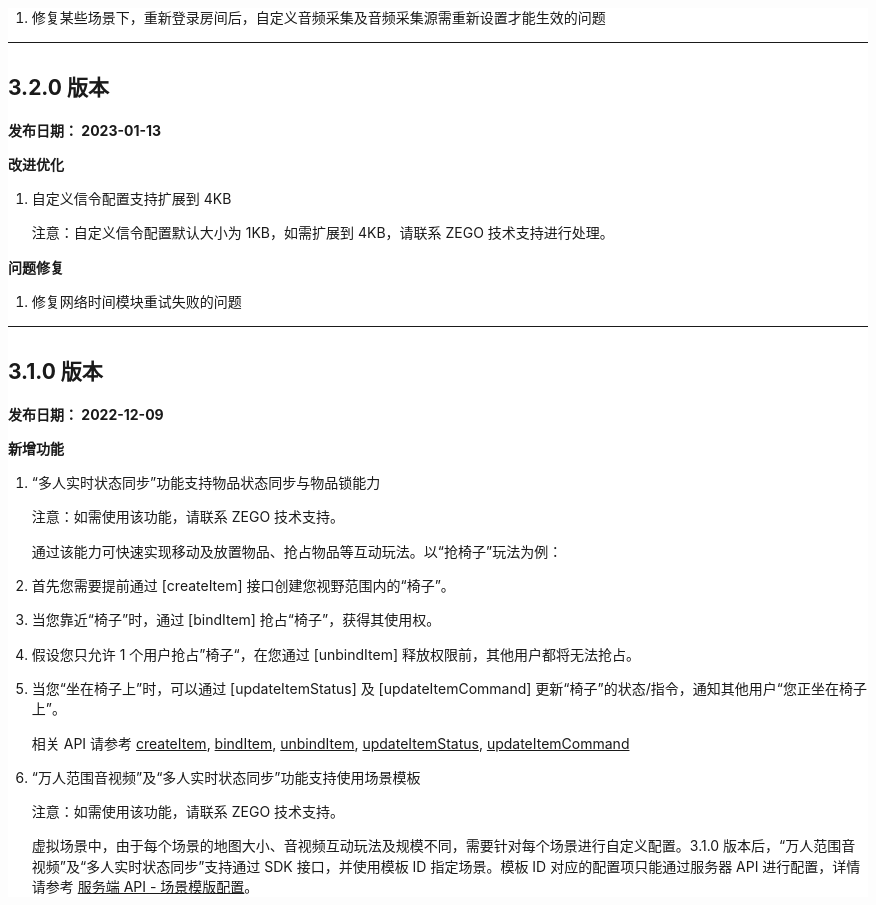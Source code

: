 1. 修复某些场景下，重新登录房间后，自定义音频采集及音频采集源需重新设置才能生效的问题



---

## 3.2.0 版本 <a id="3.2.0"></a>

**发布日期： 2023-01-13**


**改进优化**

1. 自定义信令配置支持扩展到 4KB

    注意：自定义信令配置默认大小为 1KB，如需扩展到 4KB，请联系 ZEGO 技术支持进行处理。

**问题修复**

1. 修复网络时间模块重试失败的问题



---

## 3.1.0 版本 <a id="3.1.0"></a>

**发布日期： 2022-12-09**


**新增功能**

1. “多人实时状态同步”功能支持物品状态同步与物品锁能力

    注意：如需使用该功能，请联系 ZEGO 技术支持。

    通过该能力可快速实现移动及放置物品、抢占物品等互动玩法。以“抢椅子”玩法为例：

1. 首先您需要提前通过 [createItem] 接口创建您视野范围内的“椅子”。

2. 当您靠近“椅子”时，通过 [bindItem] 抢占“椅子”，获得其使用权。

3. 假设您只允许 1 个用户抢占”椅子“，在您通过 [unbindItem] 释放权限前，其他用户都将无法抢占。

4. 当您“坐在椅子上”时，可以通过 [updateItemStatus] 及 [updateItemCommand] 更新“椅子”的状态/指令，通知其他用户“您正坐在椅子上”。

    相关 API 请参考 [createItem](https://doc-zh.zego.im/article/api?doc=Express_Video_SDK_API~cpp_linux~class~IZegoRangeSceneItem#create-item), [bindItem](https://doc-zh.zego.im/article/api?doc=Express_Video_SDK_API~cpp_linux~class~IZegoRangeSceneItem#bind-item), [unbindItem](https://doc-zh.zego.im/article/api?doc=Express_Video_SDK_API~cpp_linux~class~IZegoRangeSceneItem#unbind-item), [updateItemStatus](https://doc-zh.zego.im/article/api?doc=Express_Video_SDK_API~cpp_linux~class~IZegoRangeSceneItem#update-item-status), [updateItemCommand](https://doc-zh.zego.im/article/api?doc=Express_Video_SDK_API~cpp_linux~class~IZegoRangeSceneItem#update-item-command)

2. “万人范围音视频”及“多人实时状态同步”功能支持使用场景模板

    注意：如需使用该功能，请联系 ZEGO 技术支持。

    虚拟场景中，由于每个场景的地图大小、音视频互动玩法及规模不同，需要针对每个场景进行自定义配置。3.1.0 版本后，“万人范围音视频”及“多人实时状态同步”支持通过 SDK 接口，并使用模板 ID 指定场景。模板 ID 对应的配置项只能通过服务器 API 进行配置，详情请参考 [服务端 API - 场景模版配置](/live-streaming-server/api-reference/scene/set-scene-template)。
